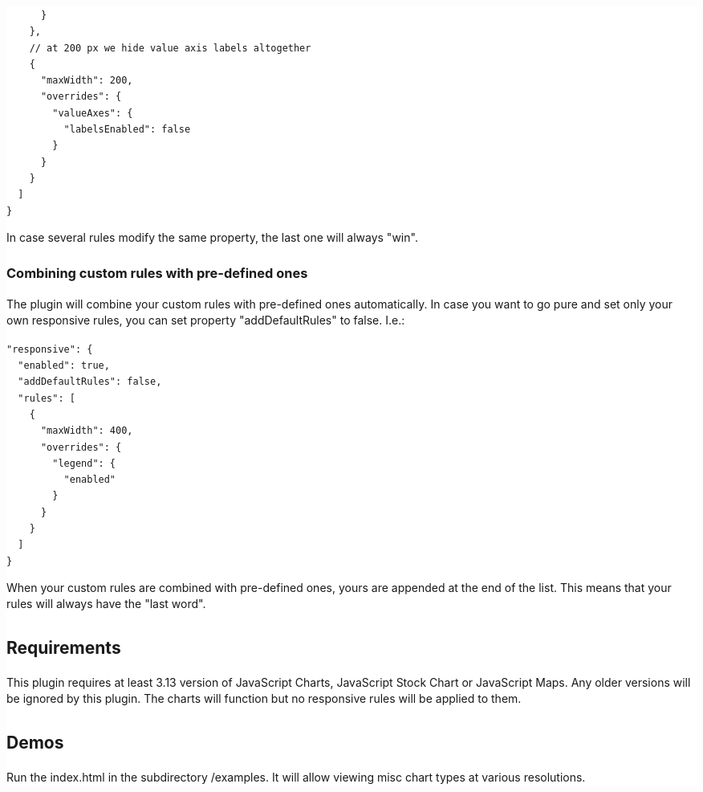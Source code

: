 ```
      }
    },
    // at 200 px we hide value axis labels altogether
    {
      "maxWidth": 200,
      "overrides": {
        "valueAxes": {
          "labelsEnabled": false
        }
      }
    }
  ]
}
```
In case several rules modify the same property, the last one will always "win".
### Combining custom rules with pre-defined ones
The plugin will combine your custom rules with pre-defined ones automatically.
In case you want to go pure and set only your own responsive rules, you can set
property "addDefaultRules" to false. I.e.:
```
"responsive": {
  "enabled": true,
  "addDefaultRules": false,
  "rules": [
    {
      "maxWidth": 400,
      "overrides": {
        "legend": {
          "enabled"
        }
      }
    }
  ]
}
```
When your custom rules are combined with pre-defined ones, yours are appended at
the end of the list. This means that your rules will always have the "last
word".

## Requirements
This plugin requires at least 3.13 version of JavaScript Charts, JavaScript
Stock Chart or JavaScript Maps.
Any older versions will be ignored by this plugin. The charts will function but
no responsive rules will be applied to them.

## Demos
Run the index.html in the subdirectory /examples. It will allow viewing misc
chart types at various resolutions.
